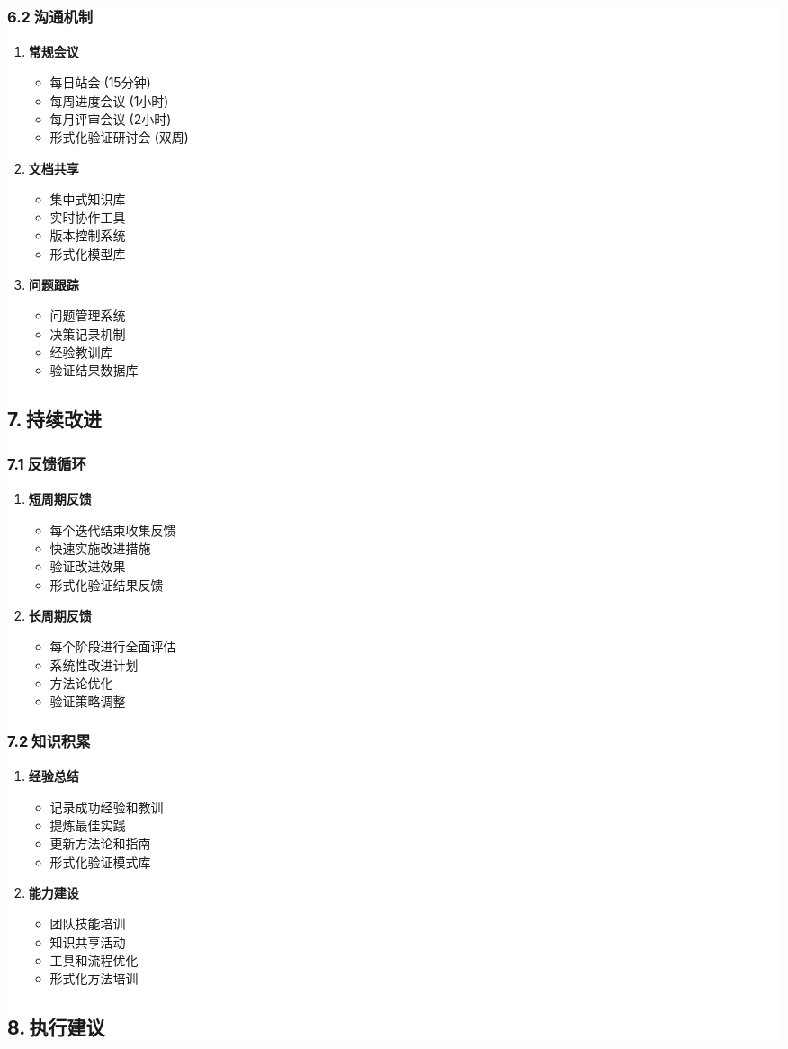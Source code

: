 ### 6.2 沟通机制

1. **常规会议**
   - 每日站会 (15分钟)
   - 每周进度会议 (1小时)
   - 每月评审会议 (2小时)
   - 形式化验证研讨会 (双周)

2. **文档共享**
   - 集中式知识库
   - 实时协作工具
   - 版本控制系统
   - 形式化模型库

3. **问题跟踪**
   - 问题管理系统
   - 决策记录机制
   - 经验教训库
   - 验证结果数据库

## 7. 持续改进

### 7.1 反馈循环

1. **短周期反馈**
   - 每个迭代结束收集反馈
   - 快速实施改进措施
   - 验证改进效果
   - 形式化验证结果反馈

2. **长周期反馈**
   - 每个阶段进行全面评估
   - 系统性改进计划
   - 方法论优化
   - 验证策略调整

### 7.2 知识积累

1. **经验总结**
   - 记录成功经验和教训
   - 提炼最佳实践
   - 更新方法论和指南
   - 形式化验证模式库

2. **能力建设**
   - 团队技能培训
   - 知识共享活动
   - 工具和流程优化
   - 形式化方法培训

## 8. 执行建议

